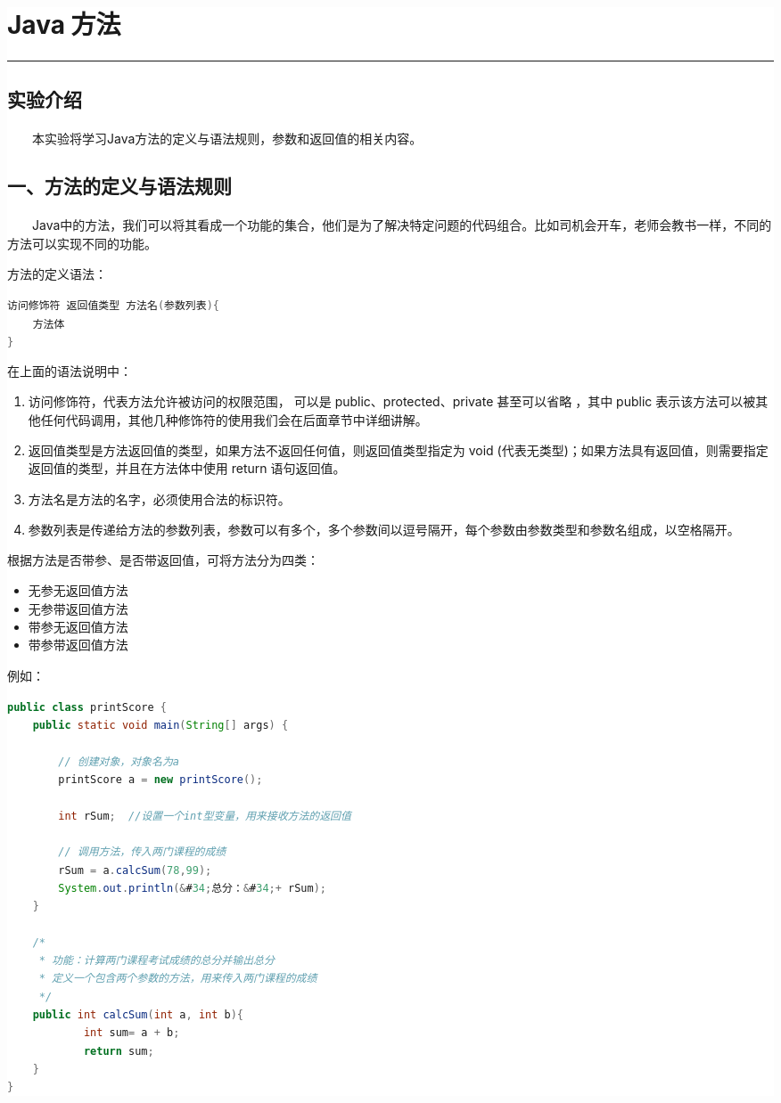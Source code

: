 # Java 方法

---

## 实验介绍 ##

　　本实验将学习Java方法的定义与语法规则，参数和返回值的相关内容。

## 一、方法的定义与语法规则 ##

　　Java中的方法，我们可以将其看成一个功能的集合，他们是为了解决特定问题的代码组合。比如司机会开车，老师会教书一样，不同的方法可以实现不同的功能。

方法的定义语法：

```java
访问修饰符 返回值类型 方法名(参数列表){
    方法体
}
```

在上面的语法说明中：

1. 访问修饰符，代表方法允许被访问的权限范围， 可以是 public、protected、private 甚至可以省略 ，其中 public 表示该方法可以被其他任何代码调用，其他几种修饰符的使用我们会在后面章节中详细讲解。

2. 返回值类型是方法返回值的类型，如果方法不返回任何值，则返回值类型指定为 void (代表无类型)；如果方法具有返回值，则需要指定返回值的类型，并且在方法体中使用 return 语句返回值。

3. 方法名是方法的名字，必须使用合法的标识符。

4. 参数列表是传递给方法的参数列表，参数可以有多个，多个参数间以逗号隔开，每个参数由参数类型和参数名组成，以空格隔开。

根据方法是否带参、是否带返回值，可将方法分为四类：

* 无参无返回值方法
* 无参带返回值方法
* 带参无返回值方法
* 带参带返回值方法

例如：

```java
public class printScore {
    public static void main(String[] args) {
        
		// 创建对象，对象名为a
		printScore a = new printScore();
		
		int rSum;  //设置一个int型变量，用来接收方法的返回值
		
		// 调用方法，传入两门课程的成绩
		rSum = a.calcSum(78,99);
		System.out.println(&#34;总分：&#34;+ rSum);
	}

	/*
	 * 功能：计算两门课程考试成绩的总分并输出总分
	 * 定义一个包含两个参数的方法，用来传入两门课程的成绩
	 */
    public int calcSum(int a, int b){
    		int sum= a + b;
    		return sum;
    }
}
```
